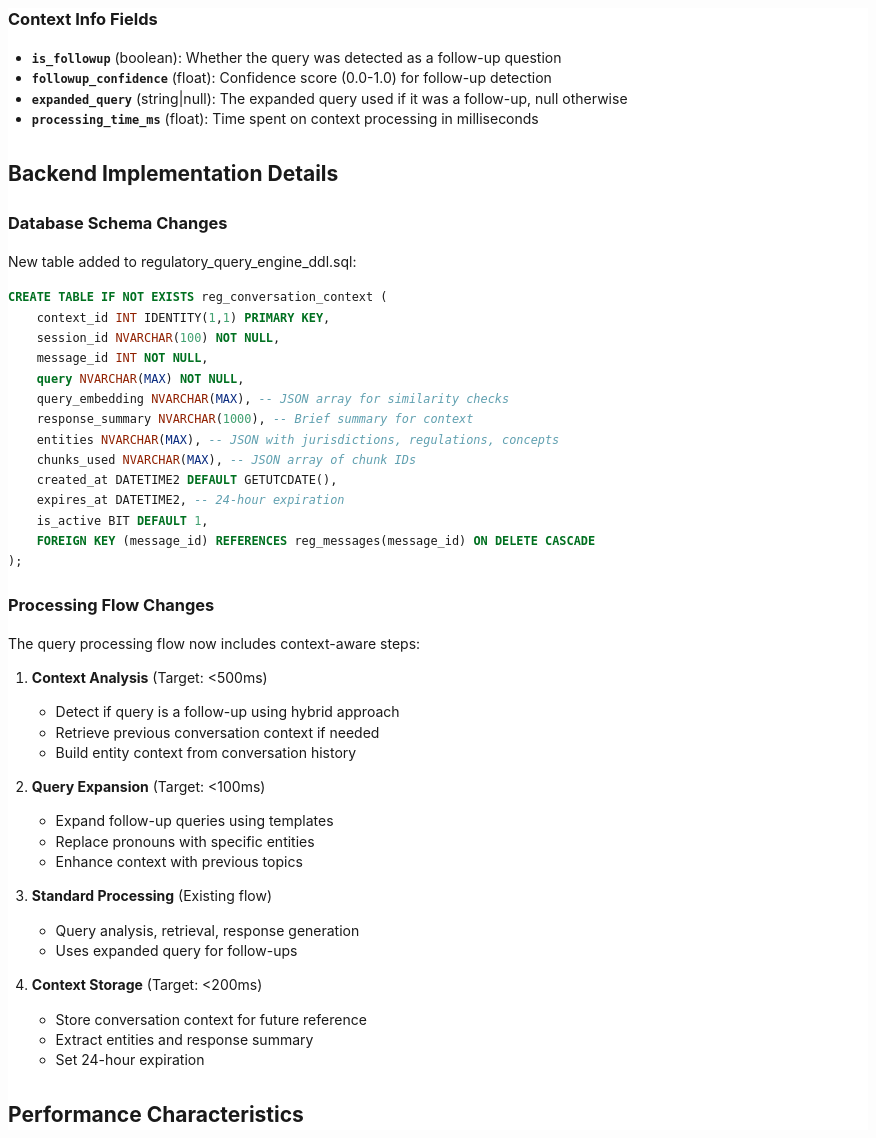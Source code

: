 ### Context Info Fields

- **`is_followup`** (boolean): Whether the query was detected as a follow-up question
- **`followup_confidence`** (float): Confidence score (0.0-1.0) for follow-up detection
- **`expanded_query`** (string|null): The expanded query used if it was a follow-up, null otherwise
- **`processing_time_ms`** (float): Time spent on context processing in milliseconds

## Backend Implementation Details

### Database Schema Changes

New table added to regulatory_query_engine_ddl.sql:

```sql
CREATE TABLE IF NOT EXISTS reg_conversation_context (
    context_id INT IDENTITY(1,1) PRIMARY KEY,
    session_id NVARCHAR(100) NOT NULL,
    message_id INT NOT NULL,
    query NVARCHAR(MAX) NOT NULL,
    query_embedding NVARCHAR(MAX), -- JSON array for similarity checks
    response_summary NVARCHAR(1000), -- Brief summary for context
    entities NVARCHAR(MAX), -- JSON with jurisdictions, regulations, concepts
    chunks_used NVARCHAR(MAX), -- JSON array of chunk IDs
    created_at DATETIME2 DEFAULT GETUTCDATE(),
    expires_at DATETIME2, -- 24-hour expiration
    is_active BIT DEFAULT 1,
    FOREIGN KEY (message_id) REFERENCES reg_messages(message_id) ON DELETE CASCADE
);
```

### Processing Flow Changes

The query processing flow now includes context-aware steps:

1. **Context Analysis** (Target: <500ms)
   - Detect if query is a follow-up using hybrid approach
   - Retrieve previous conversation context if needed
   - Build entity context from conversation history

2. **Query Expansion** (Target: <100ms)
   - Expand follow-up queries using templates
   - Replace pronouns with specific entities
   - Enhance context with previous topics

3. **Standard Processing** (Existing flow)
   - Query analysis, retrieval, response generation
   - Uses expanded query for follow-ups

4. **Context Storage** (Target: <200ms)
   - Store conversation context for future reference
   - Extract entities and response summary
   - Set 24-hour expiration

## Performance Characteristics
